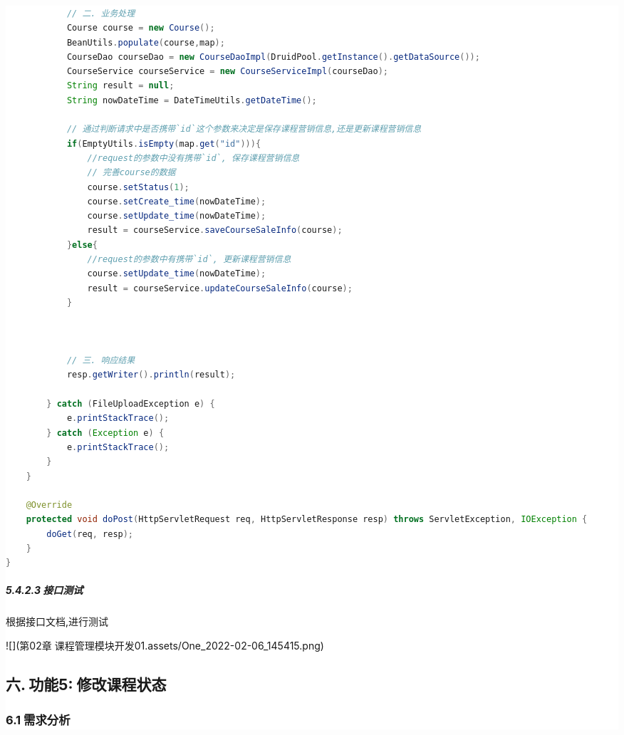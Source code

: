```java 
            // 二. 业务处理
            Course course = new Course();
            BeanUtils.populate(course,map);
            CourseDao courseDao = new CourseDaoImpl(DruidPool.getInstance().getDataSource());
            CourseService courseService = new CourseServiceImpl(courseDao);
            String result = null;
            String nowDateTime = DateTimeUtils.getDateTime();
            
            // 通过判断请求中是否携带`id`这个参数来决定是保存课程营销信息,还是更新课程营销信息
            if(EmptyUtils.isEmpty(map.get("id"))){
                //request的参数中没有携带`id`, 保存课程营销信息
                // 完善course的数据
                course.setStatus(1);
                course.setCreate_time(nowDateTime);
                course.setUpdate_time(nowDateTime);
                result = courseService.saveCourseSaleInfo(course);
            }else{
                //request的参数中有携带`id`, 更新课程营销信息
                course.setUpdate_time(nowDateTime);
                result = courseService.updateCourseSaleInfo(course);
            }



            // 三. 响应结果
            resp.getWriter().println(result);

        } catch (FileUploadException e) {
            e.printStackTrace();
        } catch (Exception e) {
            e.printStackTrace();
        }
    }

    @Override
    protected void doPost(HttpServletRequest req, HttpServletResponse resp) throws ServletException, IOException {
        doGet(req, resp);
    }
}
```

##### 5.4.2.3 接口测试

根据接口文档,进行测试

![](第02章 课程管理模块开发01.assets/One_2022-02-06_145415.png)

## 六. 功能5: 修改课程状态

### 6.1 需求分析
